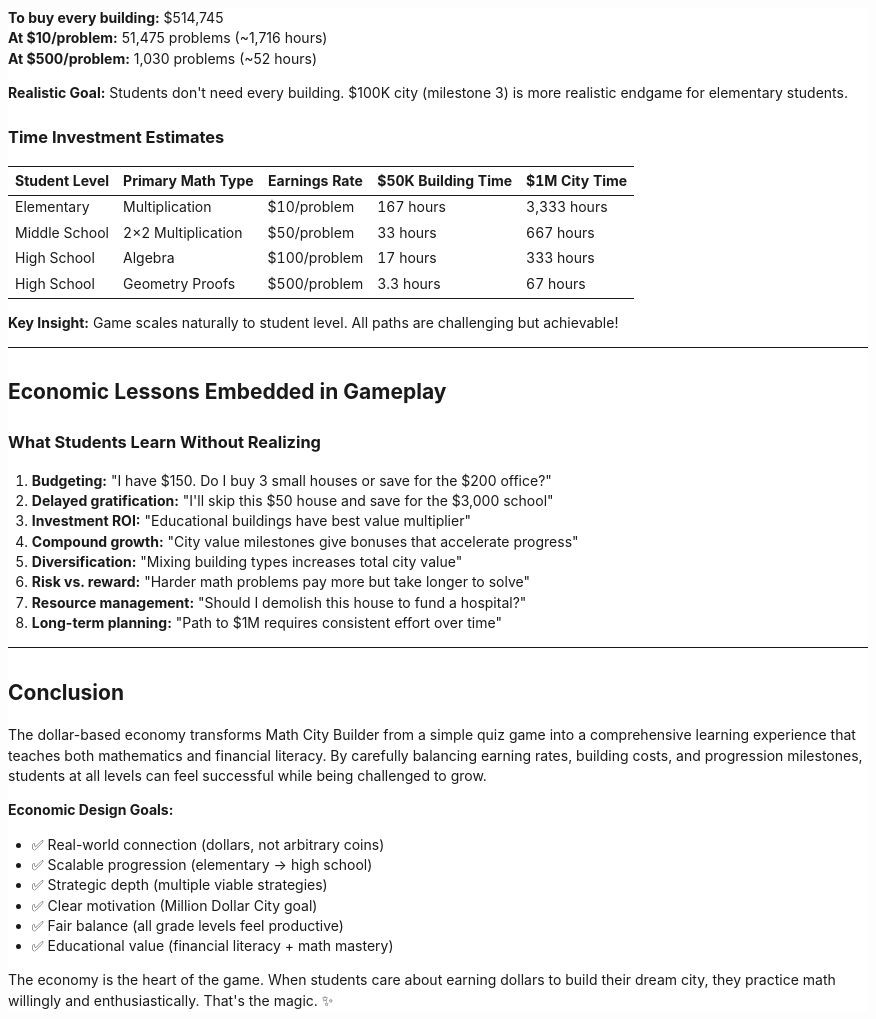 **To buy every building:** $514,745  
**At $10/problem:** 51,475 problems (~1,716 hours)  
**At $500/problem:** 1,030 problems (~52 hours)  

**Realistic Goal:** Students don't need every building. $100K city (milestone 3) is more realistic endgame for elementary students.

### Time Investment Estimates

| Student Level | Primary Math Type | Earnings Rate | $50K Building Time | $1M City Time |
|--------------|------------------|---------------|-------------------|---------------|
| Elementary | Multiplication | $10/problem | 167 hours | 3,333 hours |
| Middle School | 2×2 Multiplication | $50/problem | 33 hours | 667 hours |
| High School | Algebra | $100/problem | 17 hours | 333 hours |
| High School | Geometry Proofs | $500/problem | 3.3 hours | 67 hours |

**Key Insight:** Game scales naturally to student level. All paths are challenging but achievable!

---

## Economic Lessons Embedded in Gameplay

### What Students Learn Without Realizing

1. **Budgeting:** "I have $150. Do I buy 3 small houses or save for the $200 office?"
2. **Delayed gratification:** "I'll skip this $50 house and save for the $3,000 school"
3. **Investment ROI:** "Educational buildings have best value multiplier"
4. **Compound growth:** "City value milestones give bonuses that accelerate progress"
5. **Diversification:** "Mixing building types increases total city value"
6. **Risk vs. reward:** "Harder math problems pay more but take longer to solve"
7. **Resource management:** "Should I demolish this house to fund a hospital?"
8. **Long-term planning:** "Path to $1M requires consistent effort over time"

---

## Conclusion

The dollar-based economy transforms Math City Builder from a simple quiz game into a comprehensive learning experience that teaches both mathematics and financial literacy. By carefully balancing earning rates, building costs, and progression milestones, students at all levels can feel successful while being challenged to grow.

**Economic Design Goals:**
- ✅ Real-world connection (dollars, not arbitrary coins)
- ✅ Scalable progression (elementary → high school)
- ✅ Strategic depth (multiple viable strategies)
- ✅ Clear motivation (Million Dollar City goal)
- ✅ Fair balance (all grade levels feel productive)
- ✅ Educational value (financial literacy + math mastery)

The economy is the heart of the game. When students care about earning dollars to build their dream city, they practice math willingly and enthusiastically. That's the magic. ✨
